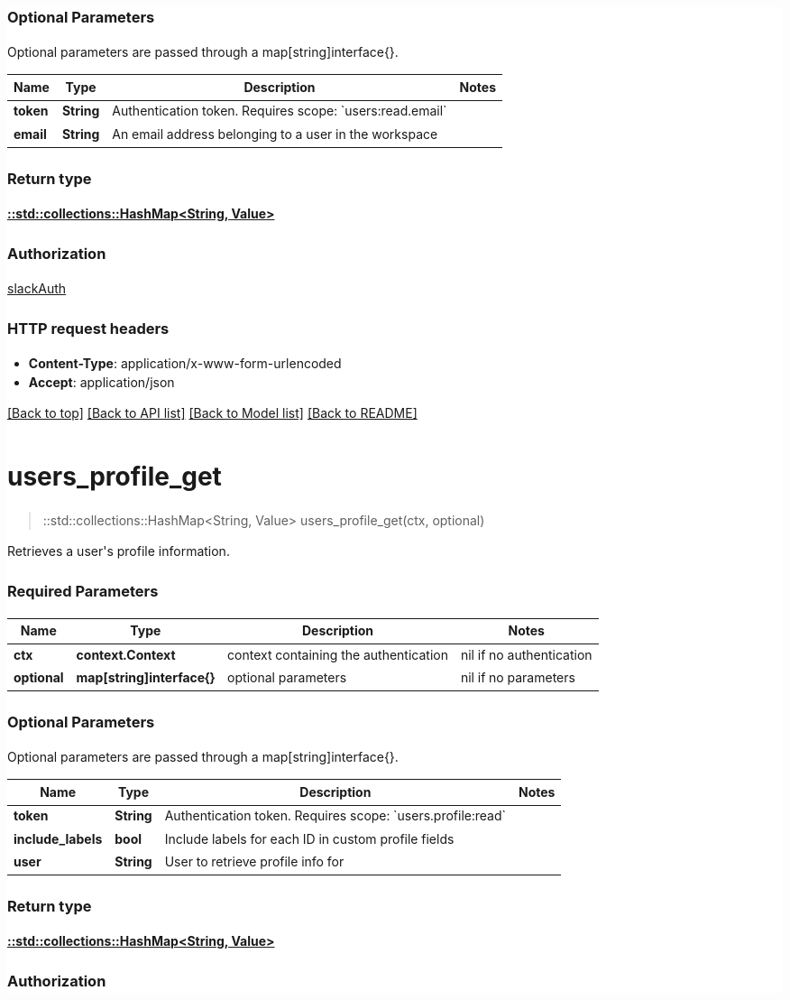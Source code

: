 ### Optional Parameters
Optional parameters are passed through a map[string]interface{}.

Name | Type | Description  | Notes
------------- | ------------- | ------------- | -------------
 **token** | **String**| Authentication token. Requires scope: &#x60;users:read.email&#x60; | 
 **email** | **String**| An email address belonging to a user in the workspace | 

### Return type

[**::std::collections::HashMap<String, Value>**](Value.md)

### Authorization

[slackAuth](../README.md#slackAuth)

### HTTP request headers

 - **Content-Type**: application/x-www-form-urlencoded
 - **Accept**: application/json

[[Back to top]](#) [[Back to API list]](../README.md#documentation-for-api-endpoints) [[Back to Model list]](../README.md#documentation-for-models) [[Back to README]](../README.md)

# **users_profile_get**
> ::std::collections::HashMap<String, Value> users_profile_get(ctx, optional)


Retrieves a user's profile information.

### Required Parameters

Name | Type | Description  | Notes
------------- | ------------- | ------------- | -------------
 **ctx** | **context.Context** | context containing the authentication | nil if no authentication
 **optional** | **map[string]interface{}** | optional parameters | nil if no parameters

### Optional Parameters
Optional parameters are passed through a map[string]interface{}.

Name | Type | Description  | Notes
------------- | ------------- | ------------- | -------------
 **token** | **String**| Authentication token. Requires scope: &#x60;users.profile:read&#x60; | 
 **include_labels** | **bool**| Include labels for each ID in custom profile fields | 
 **user** | **String**| User to retrieve profile info for | 

### Return type

[**::std::collections::HashMap<String, Value>**](Value.md)

### Authorization
